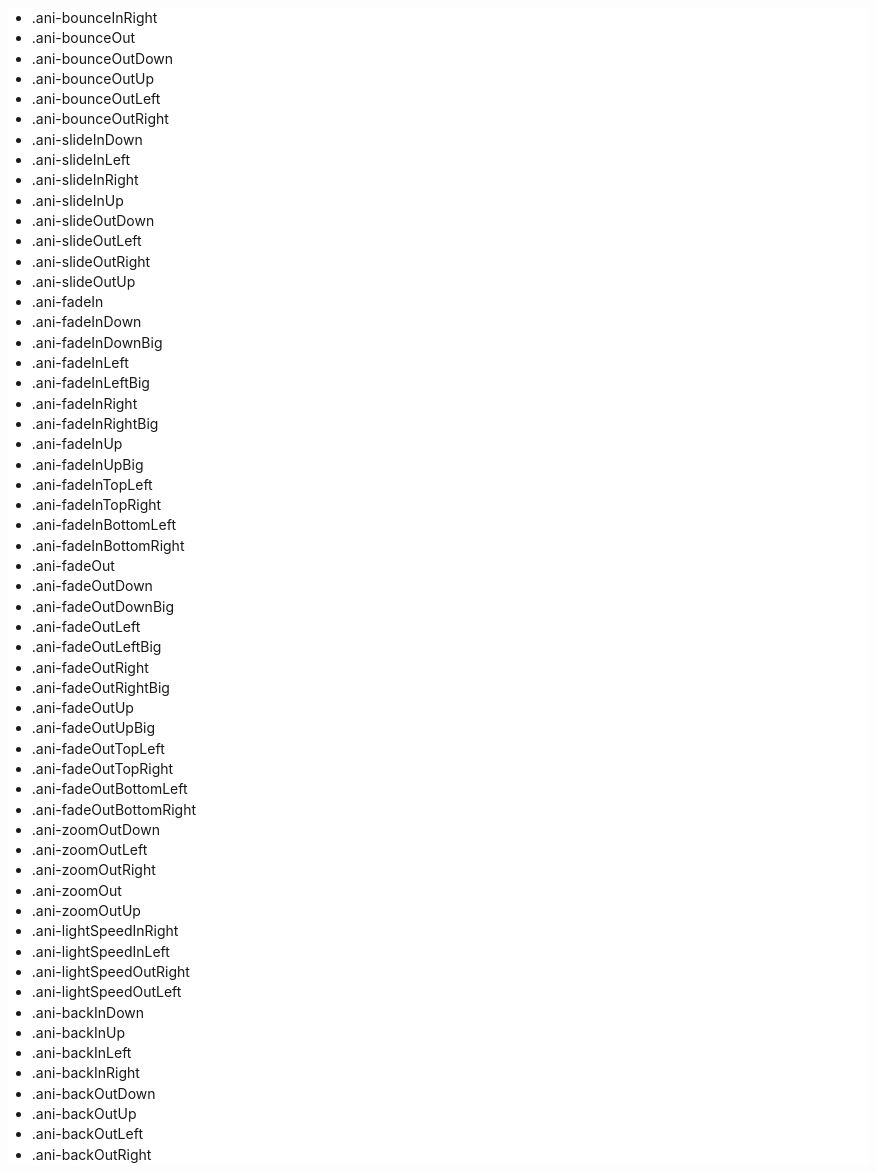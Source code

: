 * .ani-bounceInRight
* .ani-bounceOut
* .ani-bounceOutDown
* .ani-bounceOutUp
* .ani-bounceOutLeft
* .ani-bounceOutRight
* .ani-slideInDown
* .ani-slideInLeft
* .ani-slideInRight
* .ani-slideInUp
* .ani-slideOutDown
* .ani-slideOutLeft
* .ani-slideOutRight
* .ani-slideOutUp
* .ani-fadeIn
* .ani-fadeInDown
* .ani-fadeInDownBig
* .ani-fadeInLeft
* .ani-fadeInLeftBig
* .ani-fadeInRight
* .ani-fadeInRightBig
* .ani-fadeInUp
* .ani-fadeInUpBig
* .ani-fadeInTopLeft
* .ani-fadeInTopRight
* .ani-fadeInBottomLeft
* .ani-fadeInBottomRight
* .ani-fadeOut
* .ani-fadeOutDown
* .ani-fadeOutDownBig
* .ani-fadeOutLeft
* .ani-fadeOutLeftBig
* .ani-fadeOutRight
* .ani-fadeOutRightBig
* .ani-fadeOutUp
* .ani-fadeOutUpBig
* .ani-fadeOutTopLeft
* .ani-fadeOutTopRight
* .ani-fadeOutBottomLeft
* .ani-fadeOutBottomRight
* .ani-zoomOutDown
* .ani-zoomOutLeft
* .ani-zoomOutRight
* .ani-zoomOut
* .ani-zoomOutUp
* .ani-lightSpeedInRight
* .ani-lightSpeedInLeft
* .ani-lightSpeedOutRight
* .ani-lightSpeedOutLeft
* .ani-backInDown
* .ani-backInUp
* .ani-backInLeft
* .ani-backInRight
* .ani-backOutDown
* .ani-backOutUp
* .ani-backOutLeft
* .ani-backOutRight
